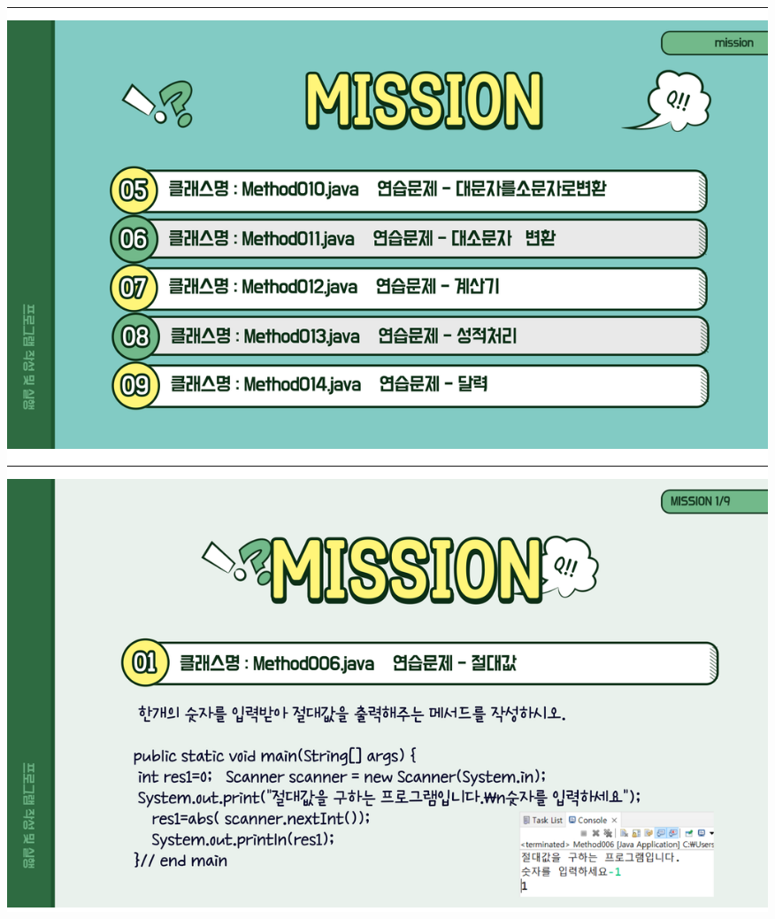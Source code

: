 
---

<img src="./chapter6-1/036.png" alt="method 036" width="100%" />


---

<img src="./chapter6-1/037.png" alt="method 037" width="100%" />
